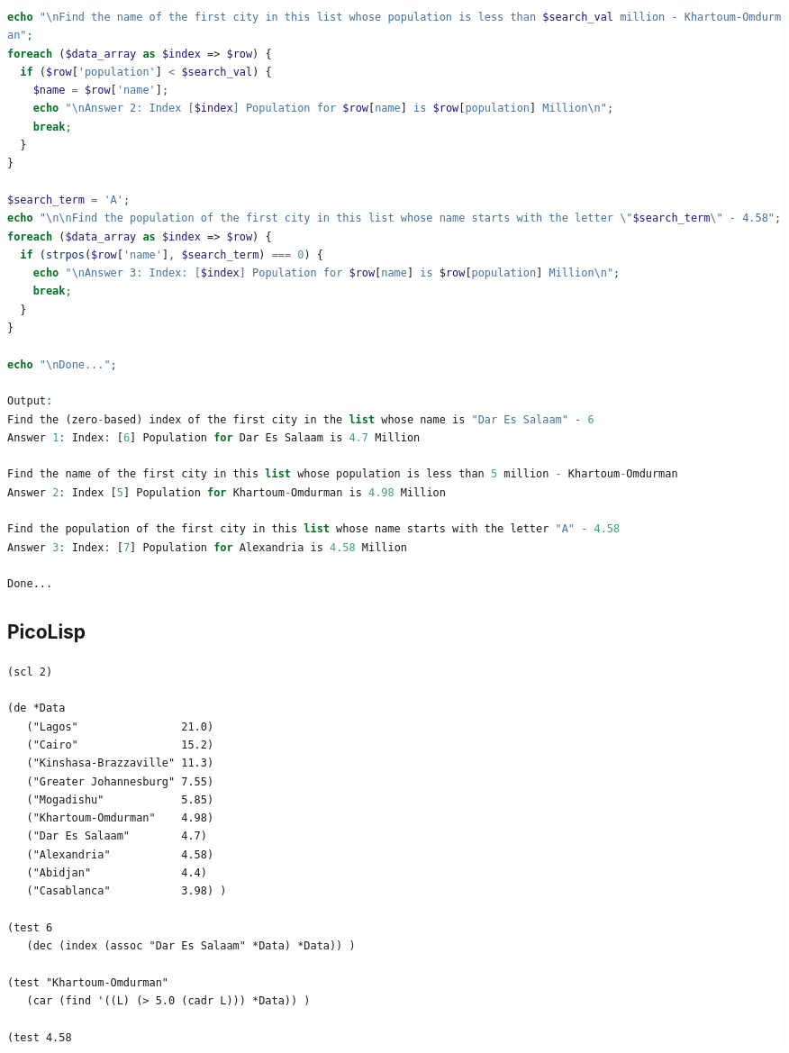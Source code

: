 ```PHP
echo "\nFind the name of the first city in this list whose population is less than $search_val million - Khartoum-Omdurman";
foreach ($data_array as $index => $row) {
  if ($row['population'] < $search_val) {
    $name = $row['name'];
    echo "\nAnswer 2: Index [$index] Population for $row[name] is $row[population] Million\n";
    break;
  }
}

$search_term = 'A';
echo "\n\nFind the population of the first city in this list whose name starts with the letter \"$search_term\" - 4.58";
foreach ($data_array as $index => $row) {
  if (strpos($row['name'], $search_term) === 0) {
    echo "\nAnswer 3: Index: [$index] Population for $row[name] is $row[population] Million\n";
    break;
  }
}

echo "\nDone...";

Output:
Find the (zero-based) index of the first city in the list whose name is "Dar Es Salaam" - 6
Answer 1: Index: [6] Population for Dar Es Salaam is 4.7 Million

Find the name of the first city in this list whose population is less than 5 million - Khartoum-Omdurman
Answer 2: Index [5] Population for Khartoum-Omdurman is 4.98 Million

Find the population of the first city in this list whose name starts with the letter "A" - 4.58
Answer 3: Index: [7] Population for Alexandria is 4.58 Million

Done...

```



## PicoLisp


```PicoLisp
(scl 2)

(de *Data
   ("Lagos"                21.0)
   ("Cairo"                15.2)
   ("Kinshasa-Brazzaville" 11.3)
   ("Greater Johannesburg" 7.55)
   ("Mogadishu"            5.85)
   ("Khartoum-Omdurman"    4.98)
   ("Dar Es Salaam"        4.7)
   ("Alexandria"           4.58)
   ("Abidjan"              4.4)
   ("Casablanca"           3.98) )

(test 6
   (dec (index (assoc "Dar Es Salaam" *Data) *Data)) )

(test "Khartoum-Omdurman"
   (car (find '((L) (> 5.0 (cadr L))) *Data)) )

(test 4.58
```